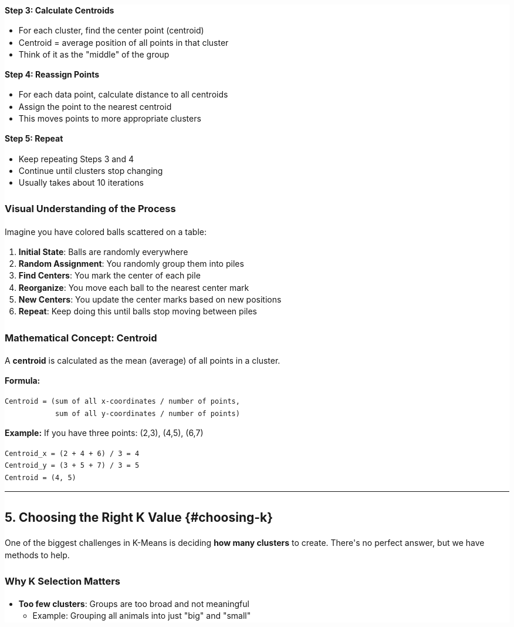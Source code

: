 **Step 3: Calculate Centroids**
- For each cluster, find the center point (centroid)
- Centroid = average position of all points in that cluster
- Think of it as the "middle" of the group

**Step 4: Reassign Points**
- For each data point, calculate distance to all centroids
- Assign the point to the nearest centroid
- This moves points to more appropriate clusters

**Step 5: Repeat**
- Keep repeating Steps 3 and 4
- Continue until clusters stop changing
- Usually takes about 10 iterations

### Visual Understanding of the Process

Imagine you have colored balls scattered on a table:

1. **Initial State**: Balls are randomly everywhere
2. **Random Assignment**: You randomly group them into piles
3. **Find Centers**: You mark the center of each pile
4. **Reorganize**: You move each ball to the nearest center mark
5. **New Centers**: You update the center marks based on new positions
6. **Repeat**: Keep doing this until balls stop moving between piles

### Mathematical Concept: Centroid

A **centroid** is calculated as the mean (average) of all points in a cluster.

**Formula:**
```
Centroid = (sum of all x-coordinates / number of points, 
            sum of all y-coordinates / number of points)
```

**Example:**
If you have three points: (2,3), (4,5), (6,7)
```
Centroid_x = (2 + 4 + 6) / 3 = 4
Centroid_y = (3 + 5 + 7) / 3 = 5
Centroid = (4, 5)
```

---

## 5. Choosing the Right K Value {#choosing-k}

One of the biggest challenges in K-Means is deciding **how many clusters** to create. There's no perfect answer, but we have methods to help.

### Why K Selection Matters

- **Too few clusters**: Groups are too broad and not meaningful
  - Example: Grouping all animals into just "big" and "small"
  